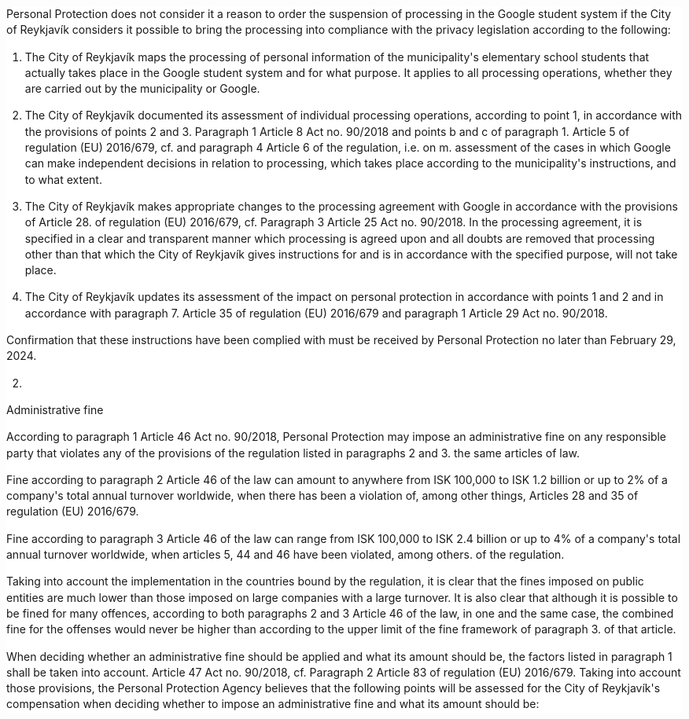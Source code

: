 Personal Protection does not consider it a reason to order the suspension of processing in the Google student system if the City of Reykjavík considers it possible to bring the processing into compliance with the privacy legislation according to the following:

1. The City of Reykjavík maps the processing of personal information of the municipality's elementary school students that actually takes place in the Google student system and for what purpose. It applies to all processing operations, whether they are carried out by the municipality or Google.

2. The City of Reykjavík documented its assessment of individual processing operations, according to point 1, in accordance with the provisions of points 2 and 3. Paragraph 1 Article 8 Act no. 90/2018 and points b and c of paragraph 1. Article 5 of regulation (EU) 2016/679, cf. and paragraph 4 Article 6 of the regulation, i.e. on m. assessment of the cases in which Google can make independent decisions in relation to processing, which takes place according to the municipality's instructions, and to what extent.

3. The City of Reykjavík makes appropriate changes to the processing agreement with Google in accordance with the provisions of Article 28. of regulation (EU) 2016/679, cf. Paragraph 3 Article 25 Act no. 90/2018. In the processing agreement, it is specified in a clear and transparent manner which processing is agreed upon and all doubts are removed that processing other than that which the City of Reykjavík gives instructions for and is in accordance with the specified purpose, will not take place.

4. The City of Reykjavík updates its assessment of the impact on personal protection in accordance with points 1 and 2 and in accordance with paragraph 7. Article 35 of regulation (EU) 2016/679 and paragraph 1 Article 29 Act no. 90/2018.

Confirmation that these instructions have been complied with must be received by Personal Protection no later than February 29, 2024.

2.

Administrative fine

According to paragraph 1 Article 46 Act no. 90/2018, Personal Protection may impose an administrative fine on any responsible party that violates any of the provisions of the regulation listed in paragraphs 2 and 3. the same articles of law.

Fine according to paragraph 2 Article 46 of the law can amount to anywhere from ISK 100,000 to ISK 1.2 billion or up to 2% of a company's total annual turnover worldwide, when there has been a violation of, among other things, Articles 28 and 35 of regulation (EU) 2016/679.

Fine according to paragraph 3 Article 46 of the law can range from ISK 100,000 to ISK 2.4 billion or up to 4% of a company's total annual turnover worldwide, when articles 5, 44 and 46 have been violated, among others. of the regulation.

Taking into account the implementation in the countries bound by the regulation, it is clear that the fines imposed on public entities are much lower than those imposed on large companies with a large turnover. It is also clear that although it is possible to be fined for many offences, according to both paragraphs 2 and 3 Article 46 of the law, in one and the same case, the combined fine for the offenses would never be higher than according to the upper limit of the fine framework of paragraph 3. of that article.

When deciding whether an administrative fine should be applied and what its amount should be, the factors listed in paragraph 1 shall be taken into account. Article 47 Act no. 90/2018, cf. Paragraph 2 Article 83 of regulation (EU) 2016/679. Taking into account those provisions, the Personal Protection Agency believes that the following points will be assessed for the City of Reykjavík's compensation when deciding whether to impose an administrative fine and what its amount should be:
